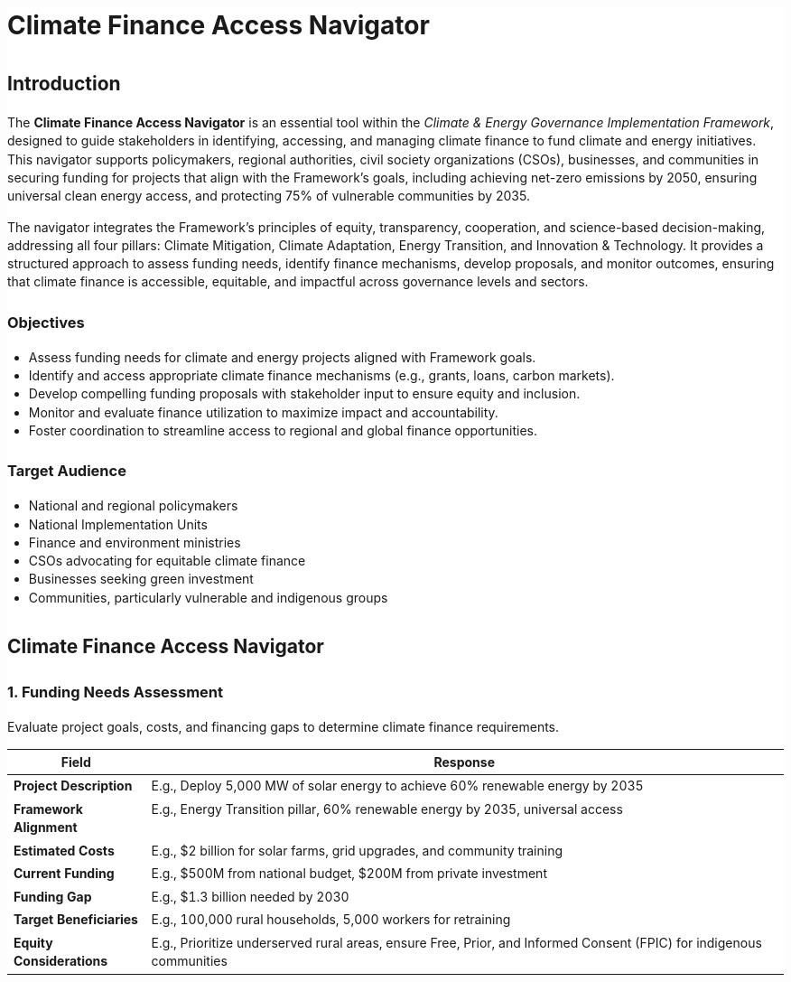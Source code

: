 # Climate Finance Access Navigator

## Introduction

The **Climate Finance Access Navigator** is an essential tool within the *Climate & Energy Governance Implementation Framework*, designed to guide stakeholders in identifying, accessing, and managing climate finance to fund climate and energy initiatives. This navigator supports policymakers, regional authorities, civil society organizations (CSOs), businesses, and communities in securing funding for projects that align with the Framework’s goals, including achieving net-zero emissions by 2050, ensuring universal clean energy access, and protecting 75% of vulnerable communities by 2035.

The navigator integrates the Framework’s principles of equity, transparency, cooperation, and science-based decision-making, addressing all four pillars: Climate Mitigation, Climate Adaptation, Energy Transition, and Innovation & Technology. It provides a structured approach to assess funding needs, identify finance mechanisms, develop proposals, and monitor outcomes, ensuring that climate finance is accessible, equitable, and impactful across governance levels and sectors.

### Objectives
- Assess funding needs for climate and energy projects aligned with Framework goals.
- Identify and access appropriate climate finance mechanisms (e.g., grants, loans, carbon markets).
- Develop compelling funding proposals with stakeholder input to ensure equity and inclusion.
- Monitor and evaluate finance utilization to maximize impact and accountability.
- Foster coordination to streamline access to regional and global finance opportunities.

### Target Audience
- National and regional policymakers
- National Implementation Units
- Finance and environment ministries
- CSOs advocating for equitable climate finance
- Businesses seeking green investment
- Communities, particularly vulnerable and indigenous groups

## Climate Finance Access Navigator

### 1. Funding Needs Assessment
Evaluate project goals, costs, and financing gaps to determine climate finance requirements.

| **Field** | **Response** |
|-----------|--------------|
| **Project Description** | E.g., Deploy 5,000 MW of solar energy to achieve 60% renewable energy by 2035 |
| **Framework Alignment** | E.g., Energy Transition pillar, 60% renewable energy by 2035, universal access |
| **Estimated Costs** | E.g., $2 billion for solar farms, grid upgrades, and community training |
| **Current Funding** | E.g., $500M from national budget, $200M from private investment |
| **Funding Gap** | E.g., $1.3 billion needed by 2030 |
| **Target Beneficiaries** | E.g., 100,000 rural households, 5,000 workers for retraining |
| **Equity Considerations** | E.g., Prioritize underserved rural areas, ensure Free, Prior, and Informed Consent (FPIC) for indigenous communities |
